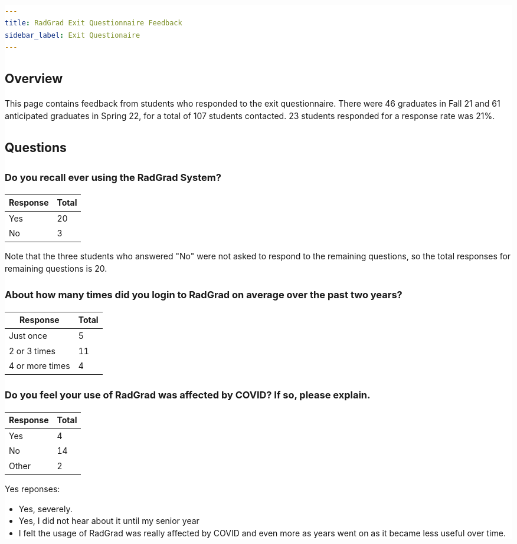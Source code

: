 ```yaml
---
title: RadGrad Exit Questionnaire Feedback
sidebar_label: Exit Questionaire
---
```


## Overview

This page contains feedback from students who responded to the exit questionnaire. There were 46 graduates in Fall 21 and 61 anticipated graduates in Spring 22, for a total of 107 students contacted.  23 students responded for a response rate was 21%.

## Questions

### Do you recall ever using the RadGrad System?

| Response |  Total |
| -------  | ------- |
|  Yes | 20 |
| No | 3 |

Note that the three students who answered "No" were not asked to respond to the remaining questions, so the total responses for remaining questions is 20.

### About how many times did you login to RadGrad on average over the past two years?


| Response |  Total |
|--| ------- |
| Just once | 5 |
| 2 or 3 times |11 |
| 4 or more times | 4 |

### Do you feel your use of RadGrad was affected by COVID? If so, please explain.

| Response |  Total |
|--| ------- |
| Yes | 4 |
| No |14 |
| Other | 2 |

Yes reponses:

  * Yes, severely.
  * Yes, I did not hear about it until my senior year
  * I felt the usage of RadGrad was really affected by COVID and even more as years went on as it became less useful over time.
